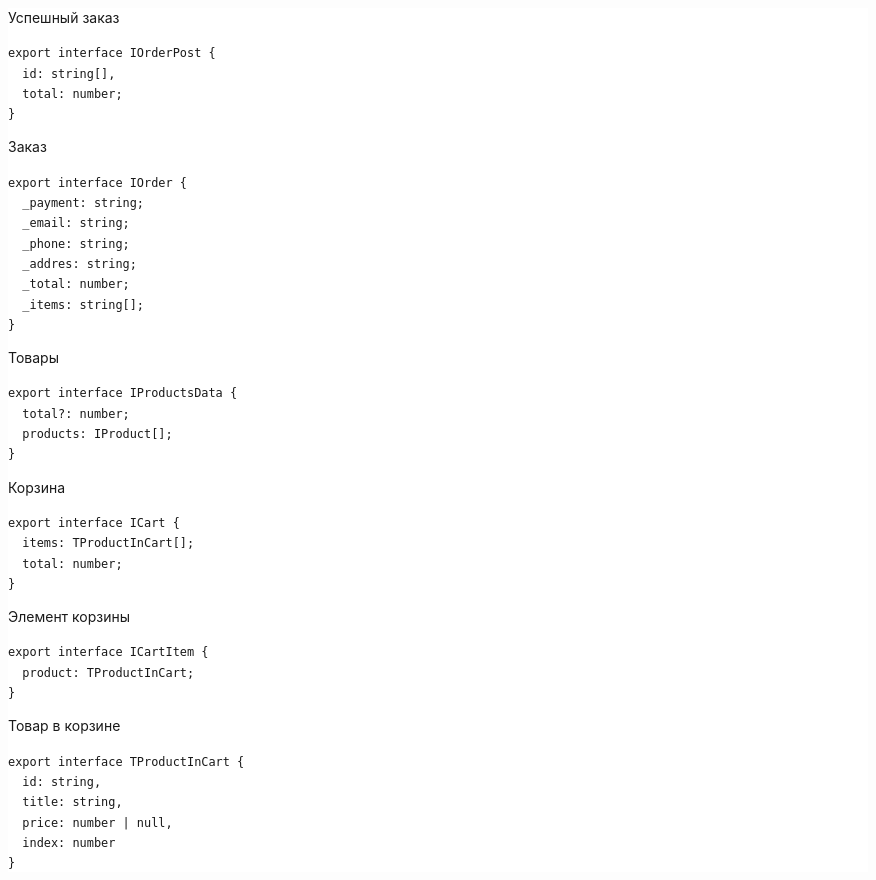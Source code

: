 Успешный заказ

```
export interface IOrderPost {
  id: string[],
  total: number;
}
```

Заказ

```
export interface IOrder {
  _payment: string;
  _email: string;
  _phone: string;
  _addres: string;
  _total: number;
  _items: string[];
}
```

Товары

```
export interface IProductsData {
  total?: number;
  products: IProduct[];
}
```

Корзина

```
export interface ICart {
  items: TProductInCart[];
  total: number;
}
```

Элемент корзины

```
export interface ICartItem {
  product: TProductInCart;
}
```

Товар в корзине

```
export interface TProductInCart {
  id: string,
  title: string,
  price: number | null,
  index: number
}
```
